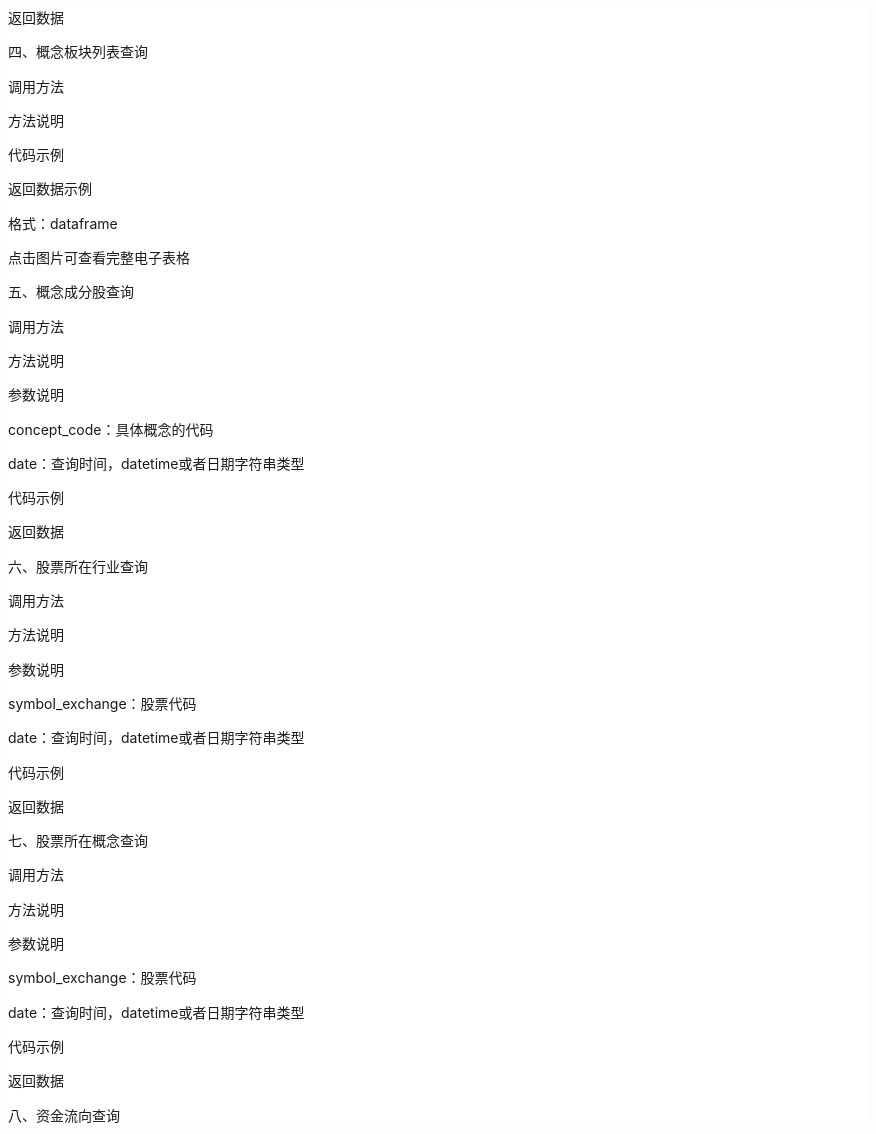 返回数据

四、概念板块列表查询

调用方法

方法说明

代码示例

返回数据示例

格式：dataframe

点击图片可查看完整电子表格

五、概念成分股查询

调用方法

方法说明

参数说明

concept_code：具体概念的代码

date：查询时间，datetime或者日期字符串类型

代码示例

返回数据

六、股票所在行业查询

调用方法

方法说明

参数说明

symbol_exchange：股票代码

date：查询时间，datetime或者日期字符串类型

代码示例

返回数据

七、股票所在概念查询

调用方法

方法说明

参数说明

symbol_exchange：股票代码

date：查询时间，datetime或者日期字符串类型

代码示例

返回数据

八、资金流向查询
